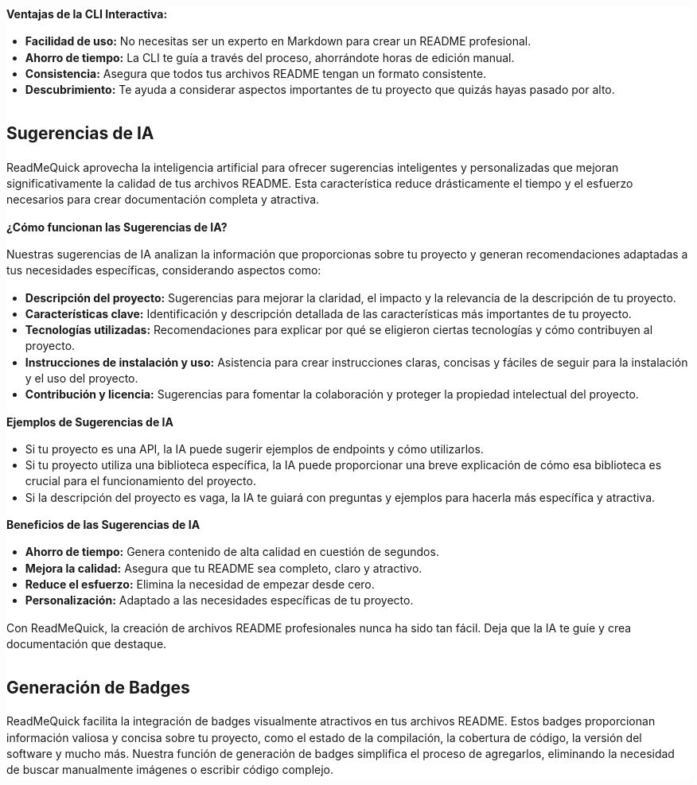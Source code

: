 **Ventajas de la CLI Interactiva:**

*   **Facilidad de uso:**  No necesitas ser un experto en Markdown para crear un README profesional.
*   **Ahorro de tiempo:** La CLI te guía a través del proceso, ahorrándote horas de edición manual.
*   **Consistencia:**  Asegura que todos tus archivos README tengan un formato consistente.
*   **Descubrimiento:** Te ayuda a considerar aspectos importantes de tu proyecto que quizás hayas pasado por alto.

## Sugerencias de IA

ReadMeQuick aprovecha la inteligencia artificial para ofrecer sugerencias inteligentes y personalizadas que mejoran significativamente la calidad de tus archivos README. Esta característica reduce drásticamente el tiempo y el esfuerzo necesarios para crear documentación completa y atractiva.

**¿Cómo funcionan las Sugerencias de IA?**

Nuestras sugerencias de IA analizan la información que proporcionas sobre tu proyecto y generan recomendaciones adaptadas a tus necesidades específicas, considerando aspectos como:

*   **Descripción del proyecto:** Sugerencias para mejorar la claridad, el impacto y la relevancia de la descripción de tu proyecto.
*   **Características clave:** Identificación y descripción detallada de las características más importantes de tu proyecto.
*   **Tecnologías utilizadas:** Recomendaciones para explicar por qué se eligieron ciertas tecnologías y cómo contribuyen al proyecto.
*   **Instrucciones de instalación y uso:** Asistencia para crear instrucciones claras, concisas y fáciles de seguir para la instalación y el uso del proyecto.
*   **Contribución y licencia:** Sugerencias para fomentar la colaboración y proteger la propiedad intelectual del proyecto.

**Ejemplos de Sugerencias de IA**

*   Si tu proyecto es una API, la IA puede sugerir ejemplos de endpoints y cómo utilizarlos.
*   Si tu proyecto utiliza una biblioteca específica, la IA puede proporcionar una breve explicación de cómo esa biblioteca es crucial para el funcionamiento del proyecto.
*   Si la descripción del proyecto es vaga, la IA te guiará con preguntas y ejemplos para hacerla más específica y atractiva.

**Beneficios de las Sugerencias de IA**

*   **Ahorro de tiempo:** Genera contenido de alta calidad en cuestión de segundos.
*   **Mejora la calidad:** Asegura que tu README sea completo, claro y atractivo.
*   **Reduce el esfuerzo:** Elimina la necesidad de empezar desde cero.
*   **Personalización:** Adaptado a las necesidades específicas de tu proyecto.

Con ReadMeQuick, la creación de archivos README profesionales nunca ha sido tan fácil. Deja que la IA te guíe y crea documentación que destaque.

## Generación de Badges

ReadMeQuick facilita la integración de badges visualmente atractivos en tus archivos README. Estos badges proporcionan información valiosa y concisa sobre tu proyecto, como el estado de la compilación, la cobertura de código, la versión del software y mucho más. Nuestra función de generación de badges simplifica el proceso de agregarlos, eliminando la necesidad de buscar manualmente imágenes o escribir código complejo.
